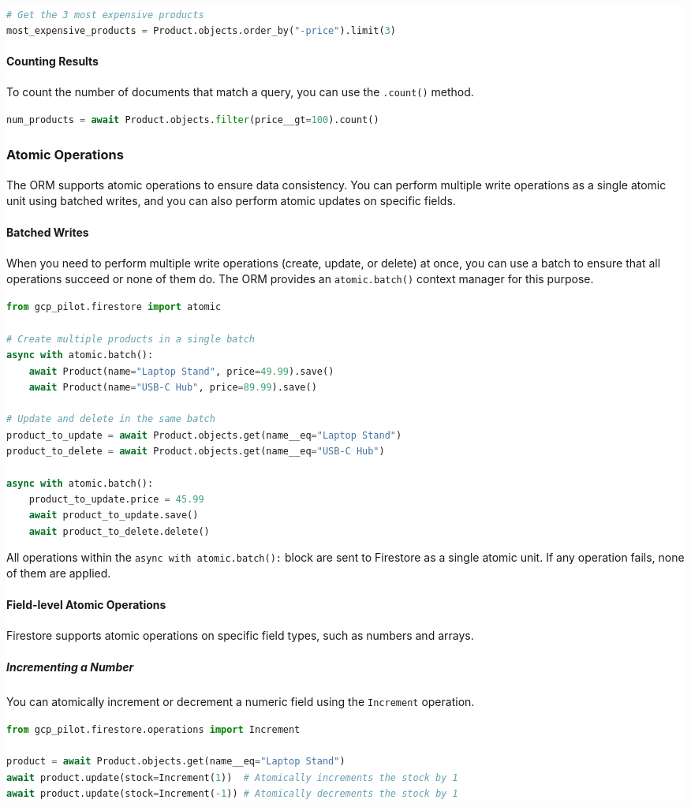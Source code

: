 ```python
# Get the 3 most expensive products
most_expensive_products = Product.objects.order_by("-price").limit(3)
```

#### Counting Results

To count the number of documents that match a query, you can use the `.count()` method.

```python
num_products = await Product.objects.filter(price__gt=100).count()
```

### Atomic Operations

The ORM supports atomic operations to ensure data consistency. You can perform multiple write operations as a single atomic unit using batched writes, and you can also perform atomic updates on specific fields.

#### Batched Writes

When you need to perform multiple write operations (create, update, or delete) at once, you can use a batch to ensure that all operations succeed or none of them do. The ORM provides an `atomic.batch()` context manager for this purpose.

```python
from gcp_pilot.firestore import atomic

# Create multiple products in a single batch
async with atomic.batch():
    await Product(name="Laptop Stand", price=49.99).save()
    await Product(name="USB-C Hub", price=89.99).save()

# Update and delete in the same batch
product_to_update = await Product.objects.get(name__eq="Laptop Stand")
product_to_delete = await Product.objects.get(name__eq="USB-C Hub")

async with atomic.batch():
    product_to_update.price = 45.99
    await product_to_update.save()
    await product_to_delete.delete()
```

All operations within the `async with atomic.batch():` block are sent to Firestore as a single atomic unit. If any operation fails, none of them are applied.

#### Field-level Atomic Operations

Firestore supports atomic operations on specific field types, such as numbers and arrays.

##### Incrementing a Number

You can atomically increment or decrement a numeric field using the `Increment` operation.

```python
from gcp_pilot.firestore.operations import Increment

product = await Product.objects.get(name__eq="Laptop Stand")
await product.update(stock=Increment(1))  # Atomically increments the stock by 1
await product.update(stock=Increment(-1)) # Atomically decrements the stock by 1
```
